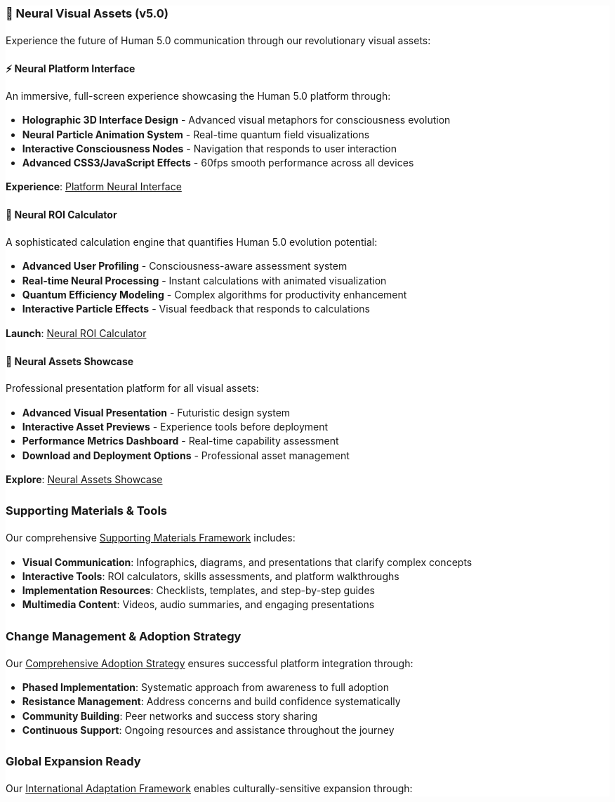 ### 🧠 Neural Visual Assets (v5.0)

Experience the future of Human 5.0 communication through our revolutionary visual assets:

#### ⚡ Neural Platform Interface
An immersive, full-screen experience showcasing the Human 5.0 platform through:
- **Holographic 3D Interface Design** - Advanced visual metaphors for consciousness evolution
- **Neural Particle Animation System** - Real-time quantum field visualizations
- **Interactive Consciousness Nodes** - Navigation that responds to user interaction
- **Advanced CSS3/JavaScript Effects** - 60fps smooth performance across all devices

**Experience**: [Platform Neural Interface](communications/supporting-materials/platform-infographic-v5.html)

#### 🧮 Neural ROI Calculator
A sophisticated calculation engine that quantifies Human 5.0 evolution potential:
- **Advanced User Profiling** - Consciousness-aware assessment system
- **Real-time Neural Processing** - Instant calculations with animated visualization
- **Quantum Efficiency Modeling** - Complex algorithms for productivity enhancement
- **Interactive Particle Effects** - Visual feedback that responds to calculations

**Launch**: [Neural ROI Calculator](communications/supporting-materials/roi-calculator-v5.html)

#### 🚀 Neural Assets Showcase
Professional presentation platform for all visual assets:
- **Advanced Visual Presentation** - Futuristic design system
- **Interactive Asset Previews** - Experience tools before deployment
- **Performance Metrics Dashboard** - Real-time capability assessment
- **Download and Deployment Options** - Professional asset management

**Explore**: [Neural Assets Showcase](communications/supporting-materials/neural-assets-showcase.html)

### Supporting Materials & Tools
Our comprehensive [Supporting Materials Framework](communications/supporting-materials/framework-overview.md) includes:

- **Visual Communication**: Infographics, diagrams, and presentations that clarify complex concepts
- **Interactive Tools**: ROI calculators, skills assessments, and platform walkthroughs
- **Implementation Resources**: Checklists, templates, and step-by-step guides
- **Multimedia Content**: Videos, audio summaries, and engaging presentations

### Change Management & Adoption Strategy
Our [Comprehensive Adoption Strategy](communications/change-management/adoption-strategy.md) ensures successful platform integration through:

- **Phased Implementation**: Systematic approach from awareness to full adoption
- **Resistance Management**: Address concerns and build confidence systematically
- **Community Building**: Peer networks and success story sharing
- **Continuous Support**: Ongoing resources and assistance throughout the journey

### Global Expansion Ready
Our [International Adaptation Framework](communications/international/adaptation-framework.md) enables culturally-sensitive expansion through:
